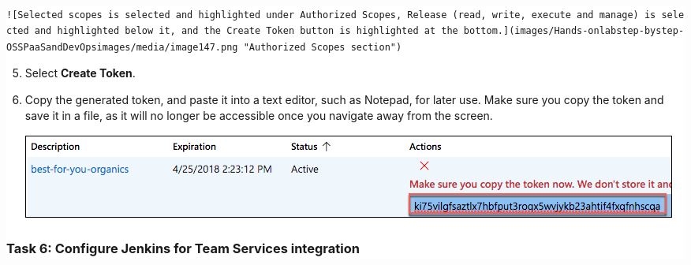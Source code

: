     ![Selected scopes is selected and highlighted under Authorized Scopes, Release (read, write, execute and manage) is selected and highlighted below it, and the Create Token button is highlighted at the bottom.](images/Hands-onlabstep-bystep-OSSPaaSandDevOpsimages/media/image147.png "Authorized Scopes section")

5.  Select **Create Token**.

6.  Copy the generated token, and paste it into a text editor, such as Notepad, for later use. Make sure you copy the token and save it in a file, as it will no longer be accessible once you navigate away from the screen. 
    
    ![In this screenshot, the generated token is highlighted below the description of the best-for-you-organics token.](images/Hands-onlabstep-bystep-OSSPaaSandDevOpsimages/media/image148.png "Copy the generated token")

### Task 6: Configure Jenkins for Team Services integration
